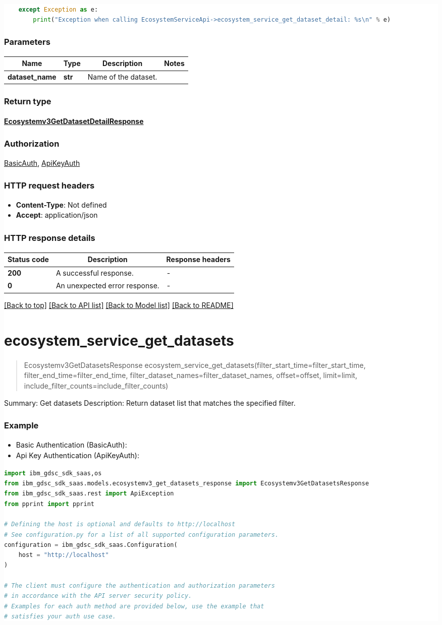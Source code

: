 ```python
    except Exception as e:
        print("Exception when calling EcosystemServiceApi->ecosystem_service_get_dataset_detail: %s\n" % e)
```



### Parameters


Name | Type | Description  | Notes
------------- | ------------- | ------------- | -------------
 **dataset_name** | **str**| Name of the dataset. | 

### Return type

[**Ecosystemv3GetDatasetDetailResponse**](Ecosystemv3GetDatasetDetailResponse.md)

### Authorization

[BasicAuth](../README.md#BasicAuth), [ApiKeyAuth](../README.md#ApiKeyAuth)

### HTTP request headers

 - **Content-Type**: Not defined
 - **Accept**: application/json

### HTTP response details

| Status code | Description | Response headers |
|-------------|-------------|------------------|
**200** | A successful response. |  -  |
**0** | An unexpected error response. |  -  |

[[Back to top]](#) [[Back to API list]](../README.md#documentation-for-api-endpoints) [[Back to Model list]](../README.md#documentation-for-models) [[Back to README]](../README.md)

# **ecosystem_service_get_datasets**
> Ecosystemv3GetDatasetsResponse ecosystem_service_get_datasets(filter_start_time=filter_start_time, filter_end_time=filter_end_time, filter_dataset_names=filter_dataset_names, offset=offset, limit=limit, include_filter_counts=include_filter_counts)

Summary: Get datasets Description: Return dataset list that matches the specified filter.

### Example

* Basic Authentication (BasicAuth):
* Api Key Authentication (ApiKeyAuth):

```python
import ibm_gdsc_sdk_saas,os
from ibm_gdsc_sdk_saas.models.ecosystemv3_get_datasets_response import Ecosystemv3GetDatasetsResponse
from ibm_gdsc_sdk_saas.rest import ApiException
from pprint import pprint

# Defining the host is optional and defaults to http://localhost
# See configuration.py for a list of all supported configuration parameters.
configuration = ibm_gdsc_sdk_saas.Configuration(
    host = "http://localhost"
)

# The client must configure the authentication and authorization parameters
# in accordance with the API server security policy.
# Examples for each auth method are provided below, use the example that
# satisfies your auth use case.
```
